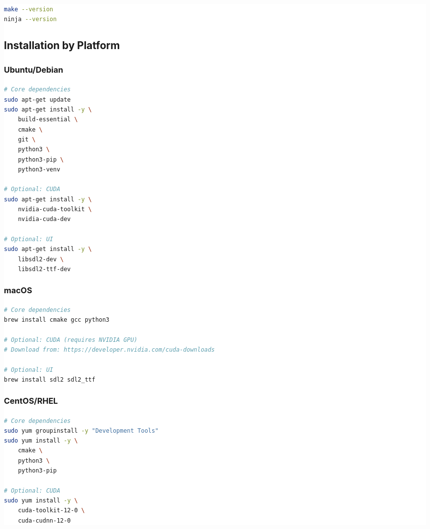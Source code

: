 ```bash
make --version
ninja --version
```

## Installation by Platform

### Ubuntu/Debian

```bash
# Core dependencies
sudo apt-get update
sudo apt-get install -y \
    build-essential \
    cmake \
    git \
    python3 \
    python3-pip \
    python3-venv

# Optional: CUDA
sudo apt-get install -y \
    nvidia-cuda-toolkit \
    nvidia-cuda-dev

# Optional: UI
sudo apt-get install -y \
    libsdl2-dev \
    libsdl2-ttf-dev
```

### macOS

```bash
# Core dependencies
brew install cmake gcc python3

# Optional: CUDA (requires NVIDIA GPU)
# Download from: https://developer.nvidia.com/cuda-downloads

# Optional: UI
brew install sdl2 sdl2_ttf
```

### CentOS/RHEL

```bash
# Core dependencies
sudo yum groupinstall -y "Development Tools"
sudo yum install -y \
    cmake \
    python3 \
    python3-pip

# Optional: CUDA
sudo yum install -y \
    cuda-toolkit-12-0 \
    cuda-cudnn-12-0
```

